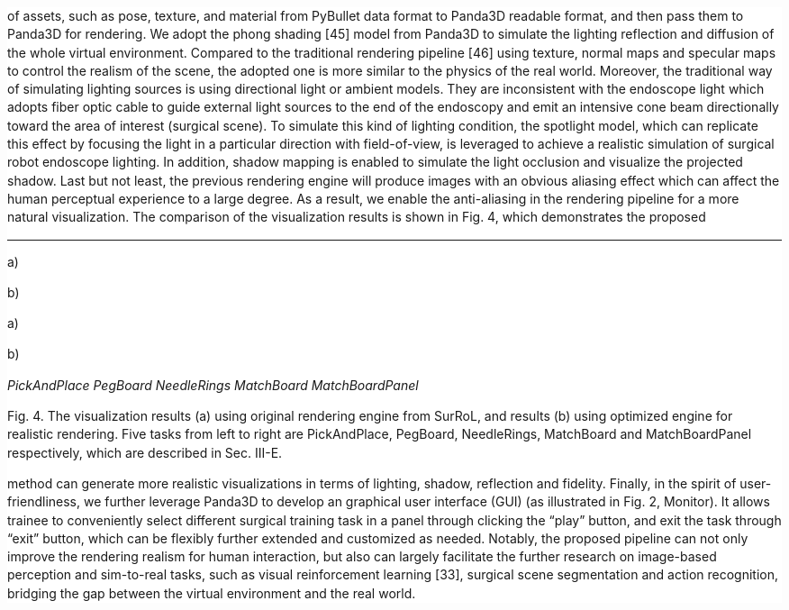 of assets, such as pose, texture, and material from PyBullet
data format to Panda3D readable format, and then pass them
to Panda3D for rendering. We adopt the phong shading [45]
model from Panda3D to simulate the lighting reflection and
diffusion of the whole virtual environment. Compared to
the traditional rendering pipeline [46] using texture, normal
maps and specular maps to control the realism of the scene,
the adopted one is more similar to the physics of the real
world. Moreover, the traditional way of simulating lighting
sources is using directional light or ambient models. They
are inconsistent with the endoscope light which adopts fiber
optic cable to guide external light sources to the end of the
endoscopy and emit an intensive cone beam directionally
toward the area of interest (surgical scene). To simulate
this kind of lighting condition, the spotlight model, which
can replicate this effect by focusing the light in a particular
direction with field-of-view, is leveraged to achieve a
realistic simulation of surgical robot endoscope lighting. In
addition, shadow mapping is enabled to simulate the light
occlusion and visualize the projected shadow. Last but not
least, the previous rendering engine will produce images
with an obvious aliasing effect which can affect the human
perceptual experience to a large degree. As a result, we
enable the anti-aliasing in the rendering pipeline for a more
natural visualization. The comparison of the visualization
results is shown in Fig. 4, which demonstrates the proposed


-----

a)

b)


a)

b)

_PickAndPlace_ _PegBoard_ _NeedleRings_ _MatchBoard_ _MatchBoardPanel_


Fig. 4. The visualization results (a) using original rendering engine from SurRoL, and results (b) using optimized engine for realistic rendering. Five
tasks from left to right are PickAndPlace, PegBoard, NeedleRings, MatchBoard and MatchBoardPanel respectively, which are described in Sec. III-E.


method can generate more realistic visualizations in terms of
lighting, shadow, reflection and fidelity. Finally, in the spirit
of user-friendliness, we further leverage Panda3D to develop
an graphical user interface (GUI) (as illustrated in Fig. 2,
Monitor). It allows trainee to conveniently select different
surgical training task in a panel through clicking the “play”
button, and exit the task through “exit” button, which can
be flexibly further extended and customized as needed.
Notably, the proposed pipeline can not only improve the
rendering realism for human interaction, but also can largely
facilitate the further research on image-based perception and
sim-to-real tasks, such as visual reinforcement learning [33],
surgical scene segmentation and action recognition, bridging
the gap between the virtual environment and the real world.
